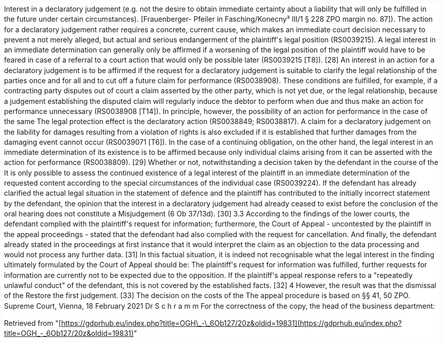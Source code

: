 Interest in a declaratory judgement (e.g. not the desire to obtain immediate certainty about a liability that will only be fulfilled in the future under certain circumstances). 
\[Frauenberger- Pfeiler in Fasching/Konecny³ III/1 § 228 ZPO margin no. 87\]). The action for a declaratory judgement rather requires a concrete, current cause, which makes an immediate court decision necessary to prevent a not merely alleged, but actual and serious endangerment of the plaintiff's legal position (RS0039215). A legal interest in an immediate determination can generally only be affirmed if a worsening of the legal position of the plaintiff would have to be feared in case of a referral to a court action that would only be possible later (RS0039215 \[T8\]).
\[28\]	An interest in an action for a declaratory judgement is to be affirmed if the request for a declaratory judgement is suitable to clarify the legal relationship of the parties once and for all and to cut off a future claim for performance (RS0038908). These conditions are fulfilled, for example, if a contracting party disputes out of court a claim asserted by the other party, which is not yet due, or the legal relationship, because a judgement establishing the disputed claim will regularly induce the debtor to perform when due and thus make an action for performance unnecessary (RS0038908 \[T14\]). In principle, however, the possibility of 	an 	action for performance in the 	case of the 	same
The legal protection effect is the declaratory action (RS0038849; RS0038817). A claim for a declaratory judgement on the liability for damages resulting from a violation of rights is also excluded if it is established that further damages from the damaging event cannot occur (RS0039071 \[T6\]). In the case of a continuing obligation, on the other hand, the legal interest in an immediate determination of its existence is to be affirmed because only individual claims arising from it can be asserted with the action for performance (RS0038809).
\[29\]	Whether or not, notwithstanding a decision taken by the defendant in the course of the 
It is only possible to assess the continued existence of a legal interest of the plaintiff in an immediate determination of the requested content according to the special circumstances of the individual case (RS0039224). If the defendant has already clarified the actual legal situation in the statement of defence and the plaintiff has contributed to the initially incorrect statement by the defendant, the opinion that the interest in a declaratory judgement had already ceased to exist before the conclusion of the oral hearing does not constitute a 
Misjudgement (6 Ob 37/13d).
\[30\]	3.3 According to the findings of the lower courts, the defendant complied with the plaintiff's request for information; furthermore, the Court of Appeal - uncontested by the plaintiff in the appeal proceedings - stated that the defendant had also complied with the request for cancellation. 
And finally, the defendant already stated in the proceedings at first instance that it would interpret the claim as an objection to the data processing and would not process any further data.
\[31\]	In this factual situation, it is indeed not recognisable what the legal interest in the finding ultimately formulated by the Court of Appeal should be: The plaintiff's request for information was fulfilled, further requests for information are currently not to be expected due to the opposition. If the plaintiff's appeal response refers to a "repeatedly unlawful conduct" of the defendant, this is not covered by the established facts.
\[32\]	4 However, the result was that the dismissal of the 
Restore the first judgement.
\[33\]	The decision on the costs of the 
The appeal procedure is based on §§ 41, 50 ZPO.
Supreme Court,
Vienna, 18 February 2021
Dr S c h r a m m
For the correctness of the copy, the head of the business department:

Retrieved from "[https://gdprhub.eu/index.php?title=OGH\_-\_6Ob127/20z&oldid=19831](https://gdprhub.eu/index.php?title=OGH_-_6Ob127/20z&oldid=19831)"
